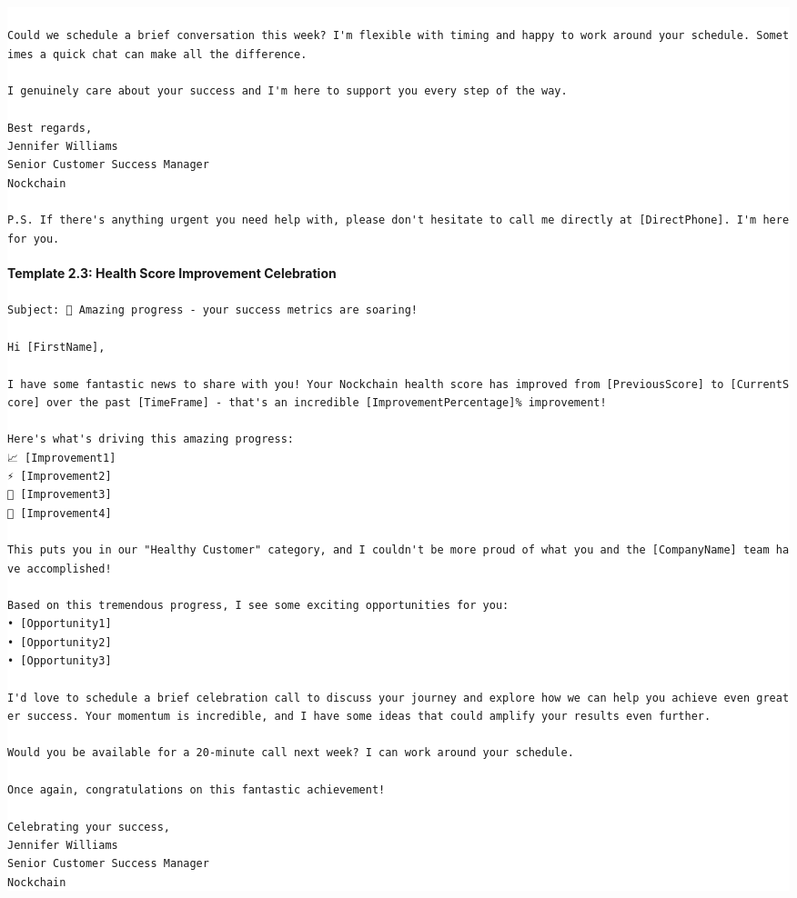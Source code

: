 ```

Could we schedule a brief conversation this week? I'm flexible with timing and happy to work around your schedule. Sometimes a quick chat can make all the difference.

I genuinely care about your success and I'm here to support you every step of the way.

Best regards,
Jennifer Williams
Senior Customer Success Manager
Nockchain

P.S. If there's anything urgent you need help with, please don't hesitate to call me directly at [DirectPhone]. I'm here for you.
```

#### **Template 2.3: Health Score Improvement Celebration**
```
Subject: 🌟 Amazing progress - your success metrics are soaring!

Hi [FirstName],

I have some fantastic news to share with you! Your Nockchain health score has improved from [PreviousScore] to [CurrentScore] over the past [TimeFrame] - that's an incredible [ImprovementPercentage]% improvement!

Here's what's driving this amazing progress:
📈 [Improvement1]
⚡ [Improvement2]
🎯 [Improvement3]
💪 [Improvement4]

This puts you in our "Healthy Customer" category, and I couldn't be more proud of what you and the [CompanyName] team have accomplished!

Based on this tremendous progress, I see some exciting opportunities for you:
• [Opportunity1]
• [Opportunity2]
• [Opportunity3]

I'd love to schedule a brief celebration call to discuss your journey and explore how we can help you achieve even greater success. Your momentum is incredible, and I have some ideas that could amplify your results even further.

Would you be available for a 20-minute call next week? I can work around your schedule.

Once again, congratulations on this fantastic achievement!

Celebrating your success,
Jennifer Williams
Senior Customer Success Manager
Nockchain
```
